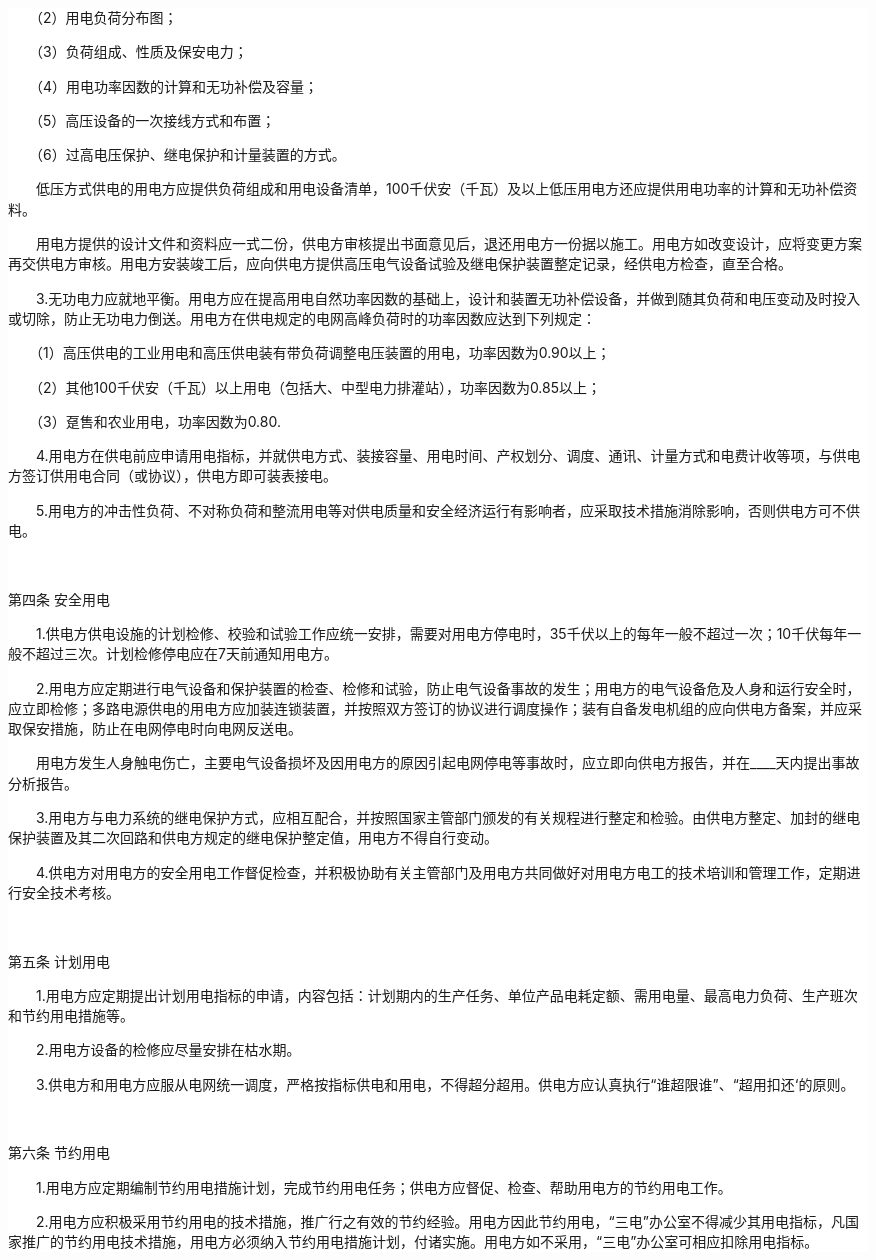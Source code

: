 　　（2）用电负荷分布图；　　

　　（3）负荷组成、性质及保安电力；　　

　　（4）用电功率因数的计算和无功补偿及容量；　　

　　（5）高压设备的一次接线方式和布置；　　

　　（6）过高电压保护、继电保护和计量装置的方式。　　

　　低压方式供电的用电方应提供负荷组成和用电设备清单，100千伏安（千瓦）及以上低压用电方还应提供用电功率的计算和无功补偿资料。　　

　　用电方提供的设计文件和资料应一式二份，供电方审核提出书面意见后，退还用电方一份据以施工。用电方如改变设计，应将变更方案再交供电方审核。用电方安装竣工后，应向供电方提供高压电气设备试验及继电保护装置整定记录，经供电方检查，直至合格。　　

　　3.无功电力应就地平衡。用电方应在提高用电自然功率因数的基础上，设计和装置无功补偿设备，并做到随其负荷和电压变动及时投入或切除，防止无功电力倒送。用电方在供电规定的电网高峰负荷时的功率因数应达到下列规定：　　

　　（1）高压供电的工业用电和高压供电装有带负荷调整电压装置的用电，功率因数为0.90以上；　　

　　（2）其他100千伏安（千瓦）以上用电（包括大、中型电力排灌站），功率因数为0.85以上；　　

　　（3）趸售和农业用电，功率因数为0.80.　　

　　4.用电方在供电前应申请用电指标，并就供电方式、装接容量、用电时间、产权划分、调度、通讯、计量方式和电费计收等项，与供电方签订供用电合同（或协议），供电方即可装表接电。　

　　5.用电方的冲击性负荷、不对称负荷和整流用电等对供电质量和安全经济运行有影响者，应采取技术措施消除影响，否则供电方可不供电。

　　

第四条
 安全用电　　

　　1.供电方供电设施的计划检修、校验和试验工作应统一安排，需要对用电方停电时，35千伏以上的每年一般不超过一次；10千伏每年一般不超过三次。计划检修停电应在7天前通知用电方。　　

　　2.用电方应定期进行电气设备和保护装置的检查、检修和试验，防止电气设备事故的发生；用电方的电气设备危及人身和运行安全时，应立即检修；多路电源供电的用电方应加装连锁装置，并按照双方签订的协议进行调度操作；装有自备发电机组的应向供电方备案，并应采取保安措施，防止在电网停电时向电网反送电。　　

　　用电方发生人身触电伤亡，主要电气设备损坏及因用电方的原因引起电网停电等事故时，应立即向供电方报告，并在____天内提出事故分析报告。　　

　　3.用电方与电力系统的继电保护方式，应相互配合，并按照国家主管部门颁发的有关规程进行整定和检验。由供电方整定、加封的继电保护装置及其二次回路和供电方规定的继电保护整定值，用电方不得自行变动。　　

　　4.供电方对用电方的安全用电工作督促检查，并积极协助有关主管部门及用电方共同做好对用电方电工的技术培训和管理工作，定期进行安全技术考核。

　　

第五条
 计划用电　　

　　1.用电方应定期提出计划用电指标的申请，内容包括：计划期内的生产任务、单位产品电耗定额、需用电量、最高电力负荷、生产班次和节约用电措施等。　　

　　2.用电方设备的检修应尽量安排在枯水期。　　

　　3.供电方和用电方应服从电网统一调度，严格按指标供电和用电，不得超分超用。供电方应认真执行“谁超限谁”、“超用扣还‘的原则。

　　

第六条
 节约用电　　

　　1.用电方应定期编制节约用电措施计划，完成节约用电任务；供电方应督促、检查、帮助用电方的节约用电工作。　　

　　2.用电方应积极采用节约用电的技术措施，推广行之有效的节约经验。用电方因此节约用电，“三电”办公室不得减少其用电指标，凡国家推广的节约用电技术措施，用电方必须纳入节约用电措施计划，付诸实施。用电方如不采用，“三电”办公室可相应扣除用电指标。　　
